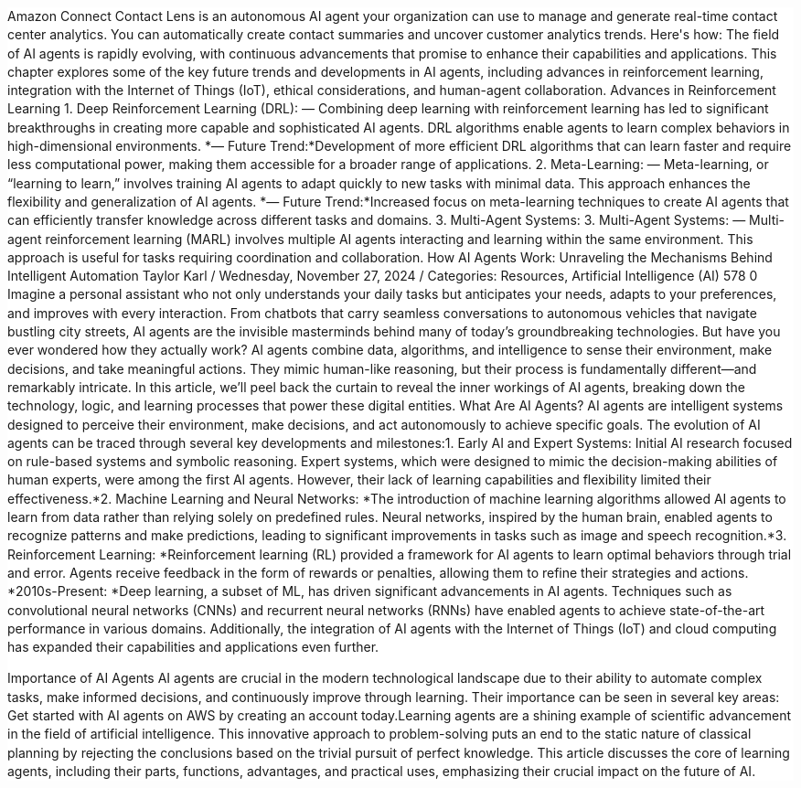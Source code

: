 Amazon Connect Contact Lens is an autonomous AI agent your organization can use to manage and generate real-time contact center analytics. You can automatically create contact summaries and uncover customer analytics trends. Here's how: The field of AI agents is rapidly evolving, with continuous advancements that promise to enhance their capabilities and applications. This chapter explores some of the key future trends and developments in AI agents, including advances in reinforcement learning, integration with the Internet of Things (IoT), ethical considerations, and human-agent collaboration. Advances in Reinforcement Learning 1. Deep Reinforcement Learning (DRL): — Combining deep learning with reinforcement learning has led to significant breakthroughs in creating more capable and sophisticated AI agents. DRL algorithms enable agents to learn complex behaviors in high-dimensional environments. *— Future Trend:*Development of more efficient DRL algorithms that can learn faster and require less computational power, making them accessible for a broader range of applications. 2. Meta-Learning: — Meta-learning, or “learning to learn,” involves training AI agents to adapt quickly to new tasks with minimal data. This approach enhances the flexibility and generalization of AI agents. *— Future Trend:*Increased focus on meta-learning techniques to create AI agents that can efficiently transfer knowledge across different tasks and domains. 3. Multi-Agent Systems: 3. Multi-Agent Systems: — Multi-agent reinforcement learning (MARL) involves multiple AI agents interacting and learning within the same environment. This approach is useful for tasks requiring coordination and collaboration. How AI Agents Work: Unraveling the Mechanisms Behind Intelligent Automation Taylor Karl / Wednesday, November 27, 2024 / Categories: Resources, Artificial Intelligence (AI) 578 0 Imagine a personal assistant who not only understands your daily tasks but anticipates your needs, adapts to your preferences, and improves with every interaction. From chatbots that carry seamless conversations to autonomous vehicles that navigate bustling city streets, AI agents are the invisible masterminds behind many of today’s groundbreaking technologies. But have you ever wondered how they actually work? AI agents combine data, algorithms, and intelligence to sense their environment, make decisions, and take meaningful actions. They mimic human-like reasoning, but their process is fundamentally different—and remarkably intricate. In this article, we’ll peel back the curtain to reveal the inner workings of AI agents, breaking down the technology, logic, and learning processes that power these digital entities. What Are AI Agents? AI agents are intelligent systems designed to perceive their environment, make decisions, and act autonomously to achieve specific goals. The evolution of AI agents can be traced through several key developments and milestones:1. Early AI and Expert Systems: Initial AI research focused on rule-based systems and symbolic reasoning. Expert systems, which were designed to mimic the decision-making abilities of human experts, were among the first AI agents. However, their lack of learning capabilities and flexibility limited their effectiveness.*2. Machine Learning and Neural Networks: *The introduction of machine learning algorithms allowed AI agents to learn from data rather than relying solely on predefined rules. Neural networks, inspired by the human brain, enabled agents to recognize patterns and make predictions, leading to significant improvements in tasks such as image and speech recognition.*3. Reinforcement Learning: *Reinforcement learning (RL) provided a framework for AI agents to learn optimal behaviors through trial and error. Agents receive feedback in the form of rewards or penalties, allowing them to refine their strategies and actions. *2010s-Present: *Deep learning, a subset of ML, has driven significant advancements in AI agents. Techniques such as convolutional neural networks (CNNs) and recurrent neural networks (RNNs) have enabled agents to achieve state-of-the-art performance in various domains. Additionally, the integration of AI agents with the Internet of Things (IoT) and cloud computing has expanded their capabilities and applications even further.

Importance of AI Agents
AI agents are crucial in the modern technological landscape due to their ability to automate complex tasks, make informed decisions, and continuously improve through learning. Their importance can be seen in several key areas: Get started with AI agents on AWS by creating an account today.Learning agents are a shining example of scientific advancement in the field of artificial intelligence. This innovative approach to problem-solving puts an end to the static nature of classical planning by rejecting the conclusions based on the trivial pursuit of perfect knowledge. This article discusses the core of learning agents, including their parts, functions, advantages, and practical uses, emphasizing their crucial impact on the future of AI.
